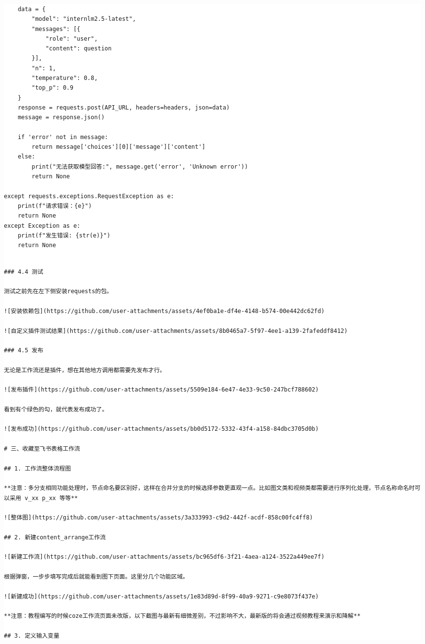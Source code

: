         data = {
            "model": "internlm2.5-latest",
            "messages": [{
                "role": "user",
                "content": question
            }],
            "n": 1,
            "temperature": 0.8,
            "top_p": 0.9
        }
        response = requests.post(API_URL, headers=headers, json=data)
        message = response.json()

        if 'error' not in message:
            return message['choices'][0]['message']['content']
        else:
            print("无法获取模型回答:", message.get('error', 'Unknown error'))
            return None

    except requests.exceptions.RequestException as e:
        print(f"请求错误：{e}")
        return None
    except Exception as e:
        print(f"发生错误: {str(e)}")
        return None
```

### 4.4 测试

测试之前先在左下侧安装requests的包。

![安装依赖包](https://github.com/user-attachments/assets/4ef0ba1e-df4e-4148-b574-00e442dc62fd)

![自定义插件测试结果](https://github.com/user-attachments/assets/8b0465a7-5f97-4ee1-a139-2fafeddf8412)

### 4.5 发布

无论是工作流还是插件，想在其他地方调用都需要先发布才行。

![发布插件](https://github.com/user-attachments/assets/5509e184-6e47-4e33-9c50-247bcf788602)

看到有个绿色的勾，就代表发布成功了。

![发布成功](https://github.com/user-attachments/assets/bb0d5172-5332-43f4-a158-84dbc3705d0b)

# 三、收藏至飞书表格工作流

## 1. 工作流整体流程图

**注意：多分支相同功能处理时，节点命名要区别好，这样在合并分支的时候选择参数更直观一点。比如图文类和视频类都需要进行序列化处理，节点名称命名时可以采用 v_xx p_xx 等等**

![整体图](https://github.com/user-attachments/assets/3a333993-c9d2-442f-acdf-858c00fc4ff8)

## 2. 新建content_arrange工作流

![新建工作流](https://github.com/user-attachments/assets/bc965df6-3f21-4aea-a124-3522a449ee7f)

根据弹窗，一步步填写完成后就能看到图下页面。这里分几个功能区域。

![新建成功](https://github.com/user-attachments/assets/1e83d89d-8f99-40a9-9271-c9e8073f437e)

**注意：教程编写的时候coze工作流页面未改版，以下截图与最新有细微差别，不过影响不大，最新版的将会通过视频教程来演示和降解**

## 3. 定义输入变量

```
